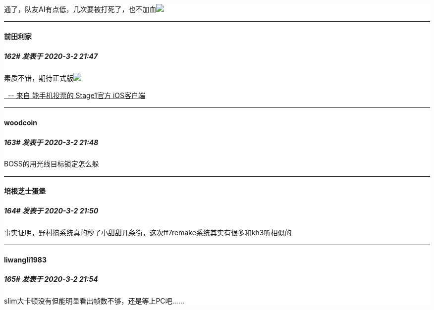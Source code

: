 


通了，队友AI有点低，几次要被打死了，也不加血<img src="https://static.saraba1st.com/image/smiley/face2017/001.png" referrerpolicy="no-referrer">







*****

####  前田利家  
##### 162#       发表于 2020-3-2 21:47




素质不错，期待正式版<img src="https://static.saraba1st.com/image/smiley/face2017/133.png" referrerpolicy="no-referrer">

[  -- 来自 能手机投票的 Stage1官方 iOS客户端](https://itunes.apple.com/fi/app/saraba1st/id1221237470?mt=8)







*****

####  woodcoin  
##### 163#       发表于 2020-3-2 21:48




BOSS的用光线目标锁定怎么躲 







*****

####  培根芝士蛋堡  
##### 164#       发表于 2020-3-2 21:50




事实证明，野村搞系统真的秒了小甜甜几条街，这次ff7remake系统其实有很多和kh3听相似的







*****

####  liwangli1983  
##### 165#       发表于 2020-3-2 21:54




slim大卡顿没有但能明显看出帧数不够，还是等上PC吧……
